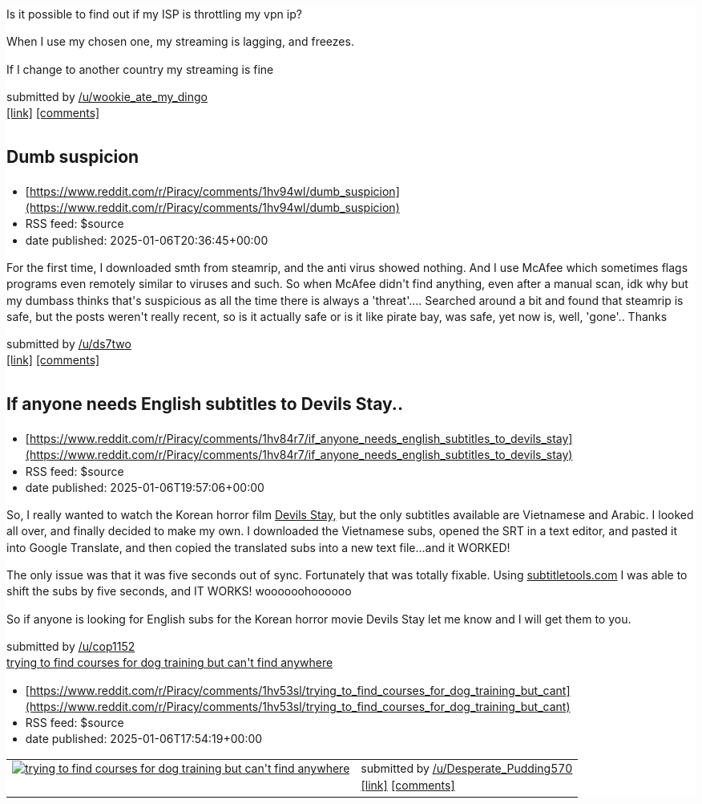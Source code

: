 <div class="md"><p>Is it possible to find out if my ISP is throttling my vpn ip?</p> <p>When I use my chosen one, my streaming is lagging, and freezes.</p> <p>If I change to another country my streaming is fine</p> </div> &#32; submitted by &#32; <a href="https://www.reddit.com/user/wookie_ate_my_dingo"> /u/wookie_ate_my_dingo </a> <br/> <span><a href="https://www.reddit.com/r/Piracy/comments/1hv97i6/question_about_vpn_and_throttling/">[link]</a></span> &#32; <span><a href="https://www.reddit.com/r/Piracy/comments/1hv97i6/question_about_vpn_and_throttling/">[comments]</a></span>

## Dumb suspicion
 - [https://www.reddit.com/r/Piracy/comments/1hv94wl/dumb_suspicion](https://www.reddit.com/r/Piracy/comments/1hv94wl/dumb_suspicion)
 - RSS feed: $source
 - date published: 2025-01-06T20:36:45+00:00

<div class="md"><p>For the first time, I downloaded smth from steamrip, and the anti virus showed nothing. And I use McAfee which sometimes flags programs even remotely similar to viruses and such. So when McAfee didn&#39;t find anything, even after a manual scan, idk why but my dumbass thinks that&#39;s suspicious as all the time there is always a &#39;threat&#39;.... Searched around a bit and found that steamrip is safe, but the posts weren&#39;t really recent, so is it actually safe or is it like pirate bay, was safe, yet now is, well, &#39;gone&#39;.. Thanks</p> </div> &#32; submitted by &#32; <a href="https://www.reddit.com/user/ds7two"> /u/ds7two </a> <br/> <span><a href="https://www.reddit.com/r/Piracy/comments/1hv94wl/dumb_suspicion/">[link]</a></span> &#32; <span><a href="https://www.reddit.com/r/Piracy/comments/1hv94wl/dumb_suspicion/">[comments]</a></span>

## If anyone needs English subtitles to Devils Stay..
 - [https://www.reddit.com/r/Piracy/comments/1hv84r7/if_anyone_needs_english_subtitles_to_devils_stay](https://www.reddit.com/r/Piracy/comments/1hv84r7/if_anyone_needs_english_subtitles_to_devils_stay)
 - RSS feed: $source
 - date published: 2025-01-06T19:57:06+00:00

<div class="md"><p>So, I really wanted to watch the Korean horror film <a href="https://www.imdb.com/title/tt12663266/">Devils Stay,</a> but the only subtitles available are Vietnamese and Arabic. I looked all over, and finally decided to make my own. I downloaded the Vietnamese subs, opened the SRT in a text editor, and pasted it into Google Translate, and then copied the translated subs into a new text file...and it WORKED!</p> <p>The only issue was that it was five seconds out of sync. Fortunately that was totally fixable. Using <a href="http://subtitletools.com">subtitletools.com</a> I was able to shift the subs by five seconds, and IT WORKS! woooooohoooooo</p> <p>So if anyone is looking for English subs for the Korean horror movie Devils Stay let me know and I will get them to you. </p> </div> &#32; submitted by &#32; <a href="https://www.reddit.com/user/cop1152"> /u/cop1152 </a> <br/> <span><a href="https://www.reddit.com/r/Piracy/comments/1hv84r7/i

## trying to find courses for dog training but can't find anywhere
 - [https://www.reddit.com/r/Piracy/comments/1hv53sl/trying_to_find_courses_for_dog_training_but_cant](https://www.reddit.com/r/Piracy/comments/1hv53sl/trying_to_find_courses_for_dog_training_but_cant)
 - RSS feed: $source
 - date published: 2025-01-06T17:54:19+00:00

<table> <tr><td> <a href="https://www.reddit.com/r/Piracy/comments/1hv53sl/trying_to_find_courses_for_dog_training_but_cant/"> <img src="https://preview.redd.it/7l21pz5ewebe1.png?width=640&amp;crop=smart&amp;auto=webp&amp;s=fdc0c87703f5d42756bcb8f39eb55ba386fff78e" alt="trying to find courses for dog training but can't find anywhere " title="trying to find courses for dog training but can't find anywhere " /> </a> </td><td> &#32; submitted by &#32; <a href="https://www.reddit.com/user/Desperate_Pudding570"> /u/Desperate_Pudding570 </a> <br/> <span><a href="https://i.redd.it/7l21pz5ewebe1.png">[link]</a></span> &#32; <span><a href="https://www.reddit.com/r/Piracy/comments/1hv53sl/trying_to_find_courses_for_dog_training_but_cant/">[comments]</a></span> </td></tr></table>
